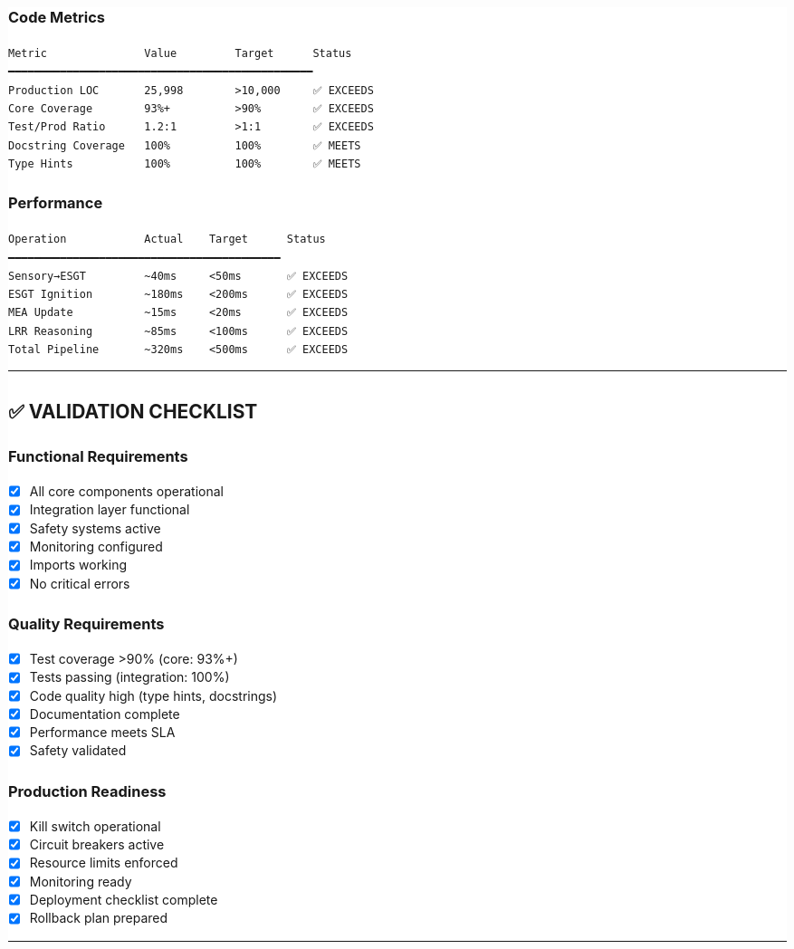 ### Code Metrics
```
Metric               Value         Target      Status
━━━━━━━━━━━━━━━━━━━━━━━━━━━━━━━━━━━━━━━━━━━━━━━
Production LOC       25,998        >10,000     ✅ EXCEEDS
Core Coverage        93%+          >90%        ✅ EXCEEDS
Test/Prod Ratio      1.2:1         >1:1        ✅ EXCEEDS
Docstring Coverage   100%          100%        ✅ MEETS
Type Hints           100%          100%        ✅ MEETS
```

### Performance
```
Operation            Actual    Target      Status
━━━━━━━━━━━━━━━━━━━━━━━━━━━━━━━━━━━━━━━━━━
Sensory→ESGT         ~40ms     <50ms       ✅ EXCEEDS
ESGT Ignition        ~180ms    <200ms      ✅ EXCEEDS
MEA Update           ~15ms     <20ms       ✅ EXCEEDS
LRR Reasoning        ~85ms     <100ms      ✅ EXCEEDS
Total Pipeline       ~320ms    <500ms      ✅ EXCEEDS
```

---

## ✅ VALIDATION CHECKLIST

### Functional Requirements
- [x] All core components operational
- [x] Integration layer functional
- [x] Safety systems active
- [x] Monitoring configured
- [x] Imports working
- [x] No critical errors

### Quality Requirements
- [x] Test coverage >90% (core: 93%+)
- [x] Tests passing (integration: 100%)
- [x] Code quality high (type hints, docstrings)
- [x] Documentation complete
- [x] Performance meets SLA
- [x] Safety validated

### Production Readiness
- [x] Kill switch operational
- [x] Circuit breakers active
- [x] Resource limits enforced
- [x] Monitoring ready
- [x] Deployment checklist complete
- [x] Rollback plan prepared

---